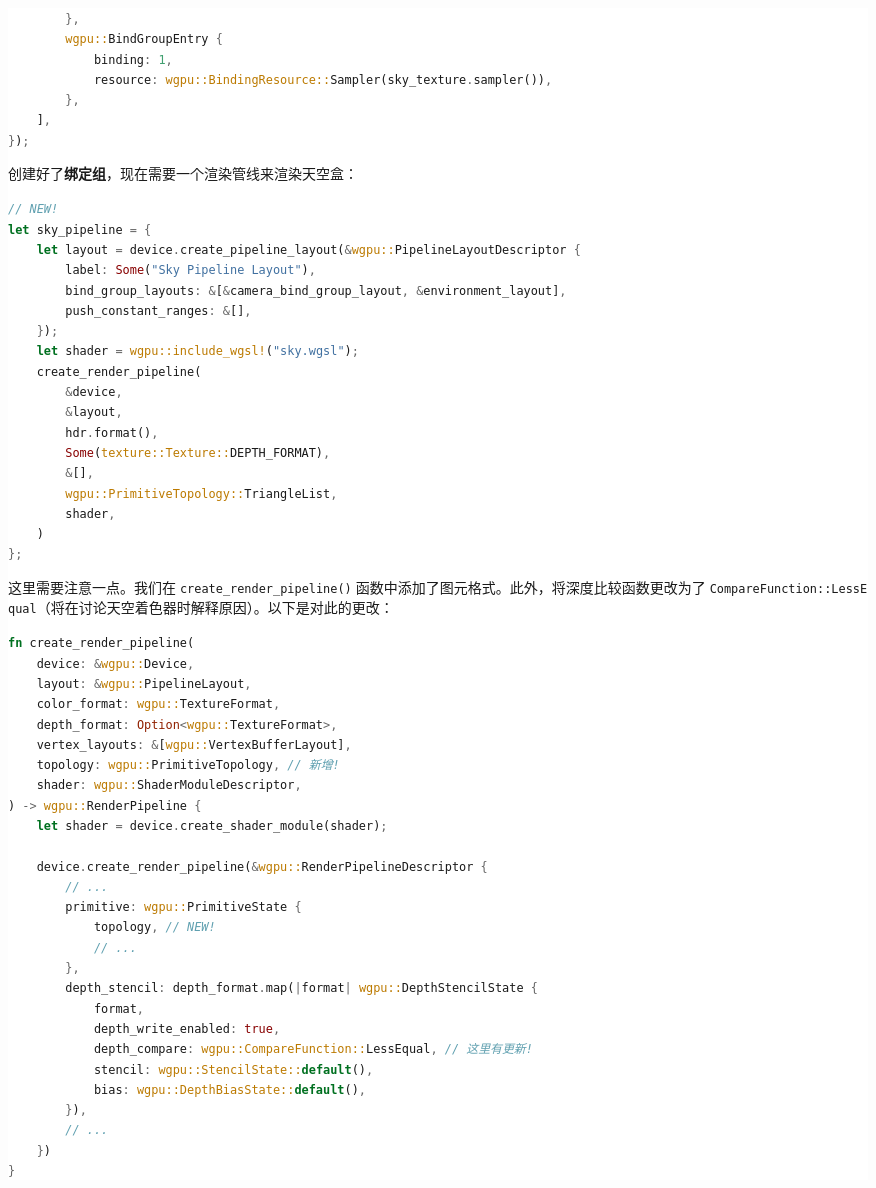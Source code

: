 ```rust
        },
        wgpu::BindGroupEntry {
            binding: 1,
            resource: wgpu::BindingResource::Sampler(sky_texture.sampler()),
        },
    ],
});
```

创建好了**绑定组**，现在需要一个渲染管线来渲染天空盒：

```rust
// NEW!
let sky_pipeline = {
    let layout = device.create_pipeline_layout(&wgpu::PipelineLayoutDescriptor {
        label: Some("Sky Pipeline Layout"),
        bind_group_layouts: &[&camera_bind_group_layout, &environment_layout],
        push_constant_ranges: &[],
    });
    let shader = wgpu::include_wgsl!("sky.wgsl");
    create_render_pipeline(
        &device,
        &layout,
        hdr.format(),
        Some(texture::Texture::DEPTH_FORMAT),
        &[],
        wgpu::PrimitiveTopology::TriangleList,
        shader,
    )
};
```

这里需要注意一点。我们在 `create_render_pipeline()` 函数中添加了图元格式。此外，将深度比较函数更改为了 `CompareFunction::LessEqual`（将在讨论天空着色器时解释原因）。以下是对此的更改：

```rust
fn create_render_pipeline(
    device: &wgpu::Device,
    layout: &wgpu::PipelineLayout,
    color_format: wgpu::TextureFormat,
    depth_format: Option<wgpu::TextureFormat>,
    vertex_layouts: &[wgpu::VertexBufferLayout],
    topology: wgpu::PrimitiveTopology, // 新增!
    shader: wgpu::ShaderModuleDescriptor,
) -> wgpu::RenderPipeline {
    let shader = device.create_shader_module(shader);

    device.create_render_pipeline(&wgpu::RenderPipelineDescriptor {
        // ...
        primitive: wgpu::PrimitiveState {
            topology, // NEW!
            // ...
        },
        depth_stencil: depth_format.map(|format| wgpu::DepthStencilState {
            format,
            depth_write_enabled: true,
            depth_compare: wgpu::CompareFunction::LessEqual, // 这里有更新!
            stencil: wgpu::StencilState::default(),
            bias: wgpu::DepthBiasState::default(),
        }),
        // ...
    })
}
```
